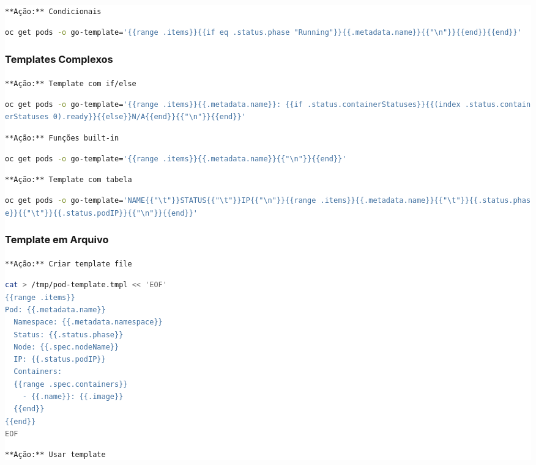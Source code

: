 ```markdown
**Ação:** Condicionais
```

```bash
oc get pods -o go-template='{{range .items}}{{if eq .status.phase "Running"}}{{.metadata.name}}{{"\n"}}{{end}}{{end}}'
```

### Templates Complexos
```markdown
**Ação:** Template com if/else
```

```bash
oc get pods -o go-template='{{range .items}}{{.metadata.name}}: {{if .status.containerStatuses}}{{(index .status.containerStatuses 0).ready}}{{else}}N/A{{end}}{{"\n"}}{{end}}'
```

```markdown
**Ação:** Funções built-in
```

```bash
oc get pods -o go-template='{{range .items}}{{.metadata.name}}{{"\n"}}{{end}}'
```

```markdown
**Ação:** Template com tabela
```

```bash
oc get pods -o go-template='NAME{{"\t"}}STATUS{{"\t"}}IP{{"\n"}}{{range .items}}{{.metadata.name}}{{"\t"}}{{.status.phase}}{{"\t"}}{{.status.podIP}}{{"\n"}}{{end}}'
```

### Template em Arquivo
```markdown
**Ação:** Criar template file
```

```bash
cat > /tmp/pod-template.tmpl << 'EOF'
{{range .items}}
Pod: {{.metadata.name}}
  Namespace: {{.metadata.namespace}}
  Status: {{.status.phase}}
  Node: {{.spec.nodeName}}
  IP: {{.status.podIP}}
  Containers:
  {{range .spec.containers}}
    - {{.name}}: {{.image}}
  {{end}}
{{end}}
EOF
```

```markdown
**Ação:** Usar template
```
